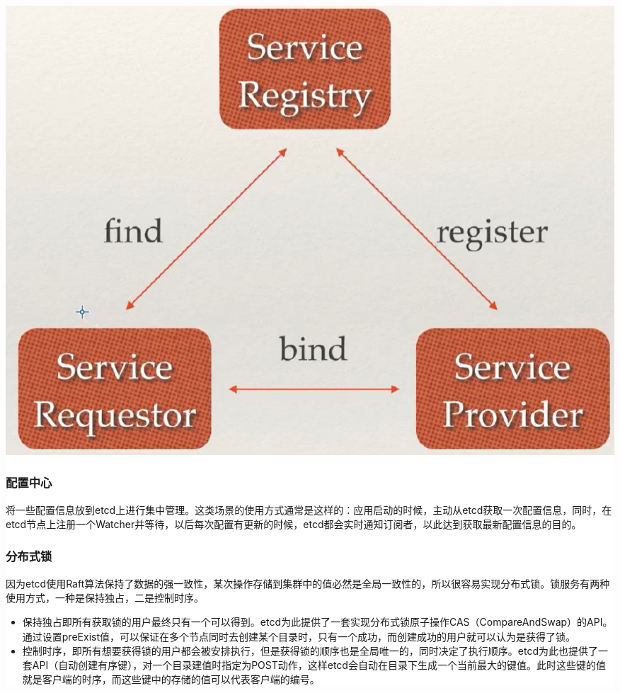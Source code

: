 ![image-20200910161600037](images/image-20200910161600037.png)

### 配置中心

将一些配置信息放到etcd上进行集中管理。这类场景的使用方式通常是这样的：应用启动的时候，主动从etcd获取一次配置信息，同时，在etcd节点上注册一个Watcher并等待，以后每次配置有更新的时候，etcd都会实时通知订阅者，以此达到获取最新配置信息的目的。

### 分布式锁

因为etcd使用Raft算法保持了数据的强一致性，某次操作存储到集群中的值必然是全局一致性的，所以很容易实现分布式锁。锁服务有两种使用方式，一种是保持独占，二是控制时序。

- 保持独占即所有获取锁的用户最终只有一个可以得到。etcd为此提供了一套实现分布式锁原子操作CAS（CompareAndSwap）的API。通过设置preExist值，可以保证在多个节点同时去创建某个目录时，只有一个成功，而创建成功的用户就可以认为是获得了锁。
- 控制时序，即所有想要获得锁的用户都会被安排执行，但是获得锁的顺序也是全局唯一的，同时决定了执行顺序。etcd为此也提供了一套API（自动创建有序键），对一个目录建值时指定为POST动作，这样etcd会自动在目录下生成一个当前最大的键值。此时这些键的值就是客户端的时序，而这些键中的存储的值可以代表客户端的编号。
